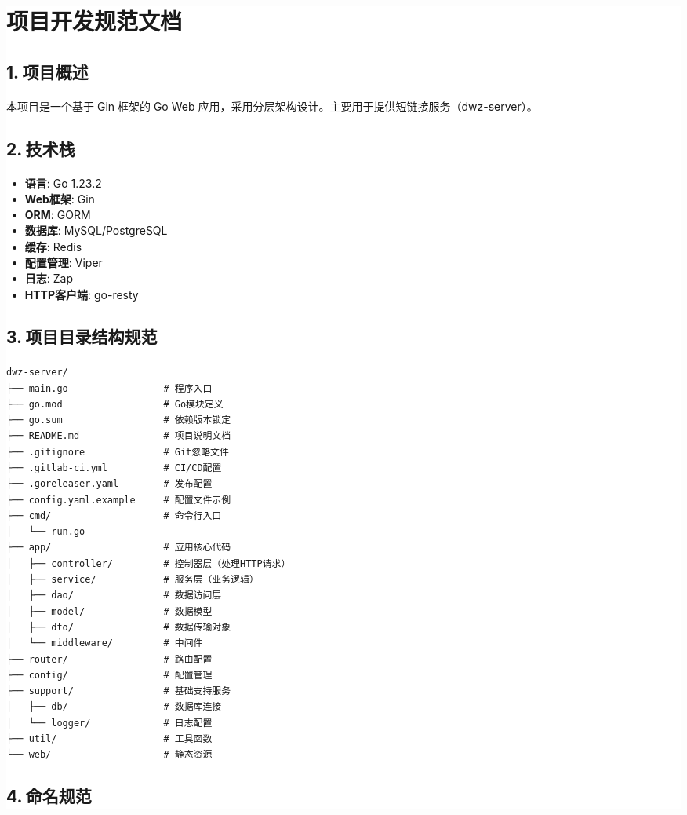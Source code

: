 # 项目开发规范文档

## 1. 项目概述

本项目是一个基于 Gin 框架的 Go Web 应用，采用分层架构设计。主要用于提供短链接服务（dwz-server）。

## 2. 技术栈

- **语言**: Go 1.23.2
- **Web框架**: Gin
- **ORM**: GORM
- **数据库**: MySQL/PostgreSQL
- **缓存**: Redis
- **配置管理**: Viper
- **日志**: Zap
- **HTTP客户端**: go-resty

## 3. 项目目录结构规范

```
dwz-server/
├── main.go                 # 程序入口
├── go.mod                  # Go模块定义
├── go.sum                  # 依赖版本锁定
├── README.md               # 项目说明文档
├── .gitignore              # Git忽略文件
├── .gitlab-ci.yml          # CI/CD配置
├── .goreleaser.yaml        # 发布配置
├── config.yaml.example     # 配置文件示例
├── cmd/                    # 命令行入口
│   └── run.go
├── app/                    # 应用核心代码
│   ├── controller/         # 控制器层（处理HTTP请求）
│   ├── service/            # 服务层（业务逻辑）
│   ├── dao/                # 数据访问层
│   ├── model/              # 数据模型
│   ├── dto/                # 数据传输对象
│   └── middleware/         # 中间件
├── router/                 # 路由配置
├── config/                 # 配置管理
├── support/                # 基础支持服务
│   ├── db/                 # 数据库连接
│   └── logger/             # 日志配置
├── util/                   # 工具函数
└── web/                    # 静态资源
```

## 4. 命名规范
